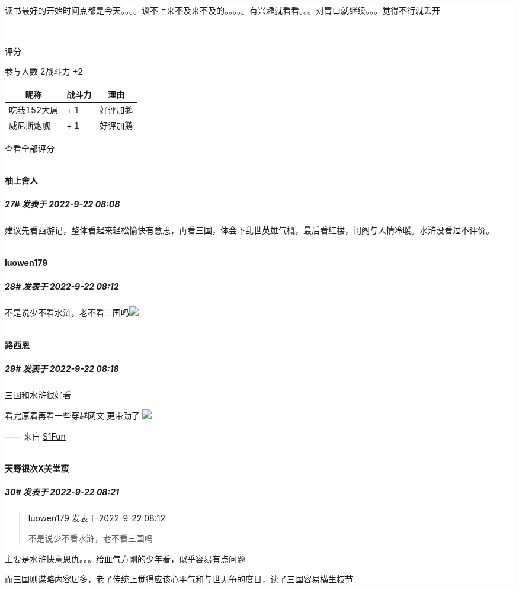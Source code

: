 读书最好的开始时间点都是今天。。。。谈不上来不及来不及的。。。。。有兴趣就看看。。。对胃口就继续。。。觉得不行就丢开

﹍﹍﹍

评分

 参与人数 2战斗力 +2

|昵称|战斗力|理由|
|----|---|---|
| 吃我152大屌| + 1|好评加鹅|
| 威尼斯炮舰| + 1|好评加鹅|

查看全部评分

*****

####  柚上舍人  
##### 27#       发表于 2022-9-22 08:08

建议先看西游记，整体看起来轻松愉快有意思，再看三国，体会下乱世英雄气概，最后看红楼，闺阁与人情冷暖。水浒没看过不评价。

*****

####  luowen179  
##### 28#       发表于 2022-9-22 08:12

不是说少不看水浒，老不看三国吗<img src="https://static.saraba1st.com/image/smiley/face2017/025.png" referrerpolicy="no-referrer">

*****

####  路西恩  
##### 29#       发表于 2022-9-22 08:18

三国和水浒很好看

看完原着再看一些穿越网文
更带劲了
<img src="https://static.saraba1st.com/image/smiley/face2017/047.png" referrerpolicy="no-referrer">

—— 来自 [S1Fun](https://s1fun.koalcat.com)

*****

####  天野银次X美堂蛮  
##### 30#       发表于 2022-9-22 08:21

<blockquote><a href="httphttps://bbs.saraba1st.com/2b/forum.php?mod=redirect&amp;goto=findpost&amp;pid=57590722&amp;ptid=2095976" target="_blank">luowen179 发表于 2022-9-22 08:12</a>

不是说少不看水浒，老不看三国吗</blockquote>
主要是水浒快意恩仇。。。给血气方刚的少年看，似乎容易有点问题

而三国则谋略内容居多，老了传统上觉得应该心平气和与世无争的度日，读了三国容易横生枝节
